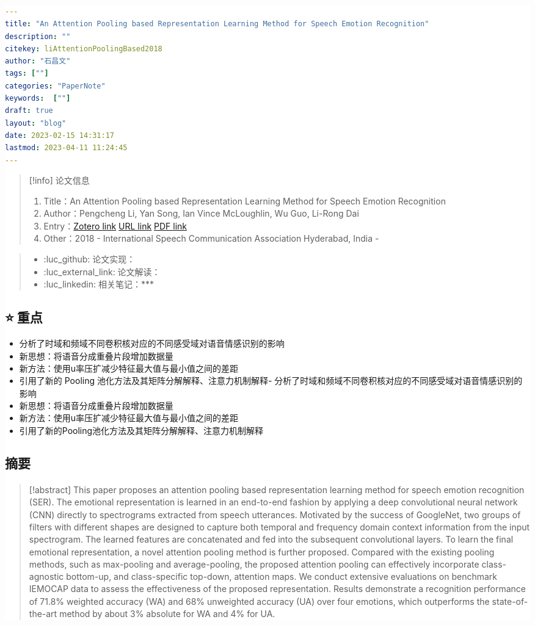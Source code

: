 ```yaml
---
title: "An Attention Pooling based Representation Learning Method for Speech Emotion Recognition"
description: ""
citekey: liAttentionPoolingBased2018
author: "石昌文"
tags: [""]
categories: "PaperNote"
keywords:  [""]
draft: true
layout: "blog"
date: 2023-02-15 14:31:17
lastmod: 2023-04-11 11:24:45
---
```


> [!info] 论文信息
>1. Title：An Attention Pooling based Representation Learning Method for Speech Emotion Recognition
>2. Author：Pengcheng Li, Yan Song, Ian Vince McLoughlin, Wu Guo, Li-Rong Dai
>3. Entry：[Zotero link](zotero://select/items/@liAttentionPoolingBased2018) [URL link](http://dx.doi.org/10.21437/Interspeech.2018-1242) [PDF link](<file:///C\:\\Users\\19115\\OneDrive - stu.suda.edu.cn\\Zotero\\Li et al_2018_An Attention Pooling based Representation Learning Method for Speech Emotion.pdf>)
>4. Other：2018 -   International Speech Communication Association Hyderabad, India  -   

>- :luc_github: 论文实现：
>- :luc_external_link: 论文解读：
>- :luc_linkedin: 相关笔记：***

## ⭐ 重点

- 分析了时域和频域不同卷积核对应的不同感受域对语音情感识别的影响
- 新思想：将语音分成重叠片段增加数据量
- 新方法：使用u率压扩减少特征最大值与最小值之间的差距
- 引用了新的 Pooling 池化方法及其矩阵分解解释、注意力机制解释- 分析了时域和频域不同卷积核对应的不同感受域对语音情感识别的影响
- 新思想：将语音分成重叠片段增加数据量
- 新方法：使用u率压扩减少特征最大值与最小值之间的差距
- 引用了新的Pooling池化方法及其矩阵分解解释、注意力机制解释

## 摘要

> [!abstract] This paper proposes an attention pooling based representation learning method for speech emotion recognition (SER). The emotional representation is learned in an end-to-end fashion by applying a deep convolutional neural network (CNN) directly to spectrograms extracted from speech utterances. Motivated by the success of GoogleNet, two groups of filters with different shapes are designed to capture both temporal and frequency domain context information from the input spectrogram. The learned features are concatenated and fed into the subsequent convolutional layers. To learn the final emotional representation, a novel attention pooling method is further proposed. Compared with the existing pooling methods, such as max-pooling and average-pooling, the proposed attention pooling can effectively incorporate class-agnostic bottom-up, and class-specific top-down, attention maps. We conduct extensive evaluations on benchmark IEMOCAP data to assess the effectiveness of the proposed representation. Results demonstrate a recognition performance of 71.8% weighted accuracy (WA) and 68% unweighted accuracy (UA) over four emotions, which outperforms the state-of-the-art method by about 3% absolute for WA and 4% for UA.
